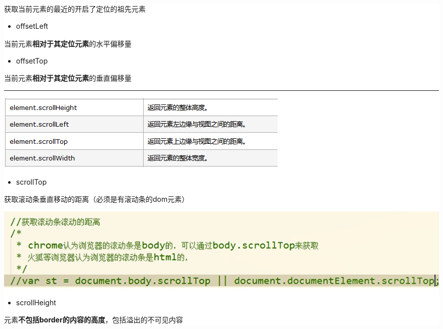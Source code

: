   获取当前元素的最近的开启了定位的祖先元素

- offsetLeft 

当前元素**相对于其定位元素**的水平偏移量

- offsetTop

当前元素**相对于其定位元素**的垂直偏移量

------

![image-20211226180606079](jsNew.assets/image-20211226180606079.png)

-  scrollTop

获取滚动条垂直移动的距离（必须是有滚动条的dom元素）

![image-20211226191036459](jsNew.assets/image-20211226191036459.png)

- scrollHeight

元素**不包括border的内容的高度**，包括溢出的不可见内容
